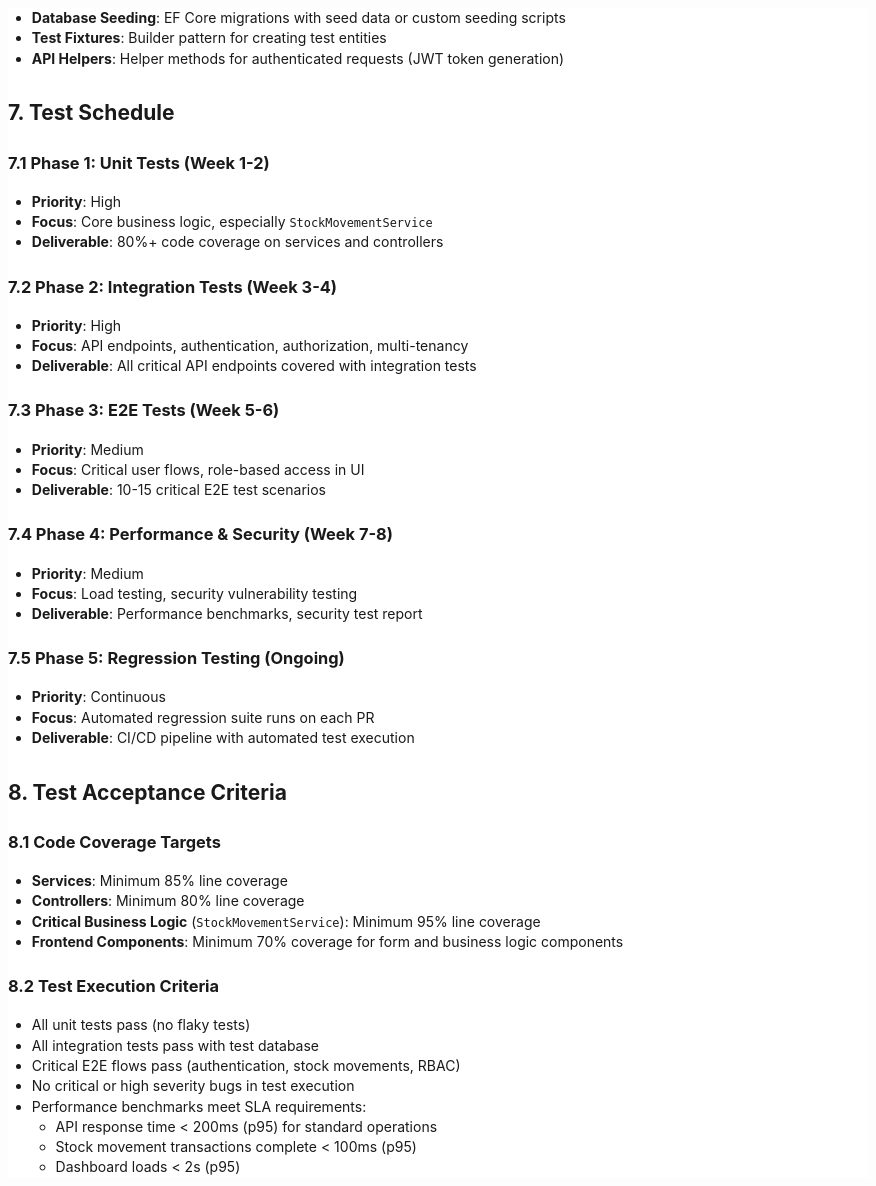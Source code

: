 - **Database Seeding**: EF Core migrations with seed data or custom seeding scripts
- **Test Fixtures**: Builder pattern for creating test entities
- **API Helpers**: Helper methods for authenticated requests (JWT token generation)

## 7. Test Schedule

### 7.1 Phase 1: Unit Tests (Week 1-2)

- **Priority**: High
- **Focus**: Core business logic, especially `StockMovementService`
- **Deliverable**: 80%+ code coverage on services and controllers

### 7.2 Phase 2: Integration Tests (Week 3-4)

- **Priority**: High
- **Focus**: API endpoints, authentication, authorization, multi-tenancy
- **Deliverable**: All critical API endpoints covered with integration tests

### 7.3 Phase 3: E2E Tests (Week 5-6)

- **Priority**: Medium
- **Focus**: Critical user flows, role-based access in UI
- **Deliverable**: 10-15 critical E2E test scenarios

### 7.4 Phase 4: Performance & Security (Week 7-8)

- **Priority**: Medium
- **Focus**: Load testing, security vulnerability testing
- **Deliverable**: Performance benchmarks, security test report

### 7.5 Phase 5: Regression Testing (Ongoing)

- **Priority**: Continuous
- **Focus**: Automated regression suite runs on each PR
- **Deliverable**: CI/CD pipeline with automated test execution

## 8. Test Acceptance Criteria

### 8.1 Code Coverage Targets

- **Services**: Minimum 85% line coverage
- **Controllers**: Minimum 80% line coverage
- **Critical Business Logic** (`StockMovementService`): Minimum 95% line coverage
- **Frontend Components**: Minimum 70% coverage for form and business logic components

### 8.2 Test Execution Criteria

- All unit tests pass (no flaky tests)
- All integration tests pass with test database
- Critical E2E flows pass (authentication, stock movements, RBAC)
- No critical or high severity bugs in test execution
- Performance benchmarks meet SLA requirements:
  - API response time < 200ms (p95) for standard operations
  - Stock movement transactions complete < 100ms (p95)
  - Dashboard loads < 2s (p95)
